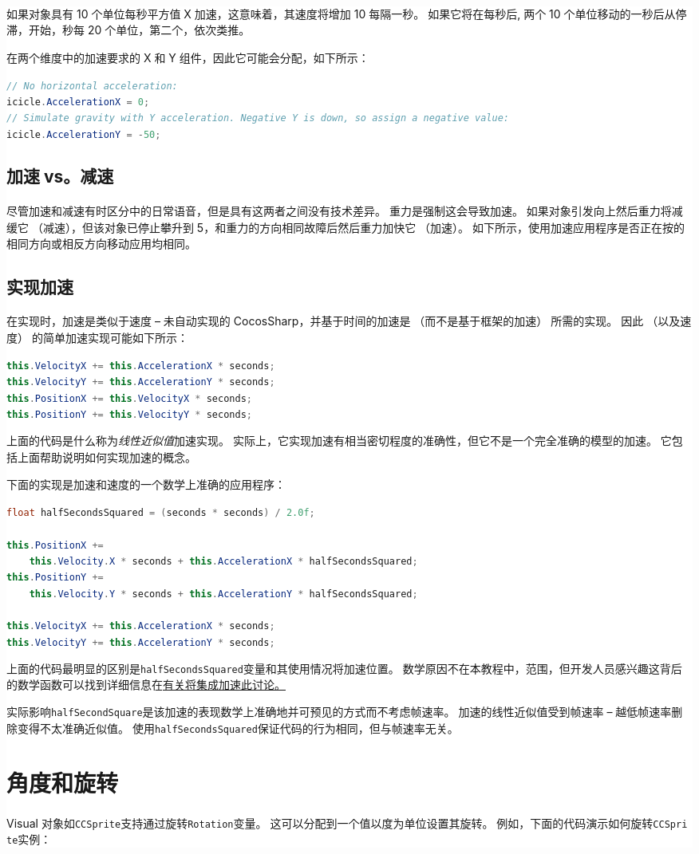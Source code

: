 如果对象具有 10 个单位每秒平方值 X 加速，这意味着，其速度将增加 10 每隔一秒。 如果它将在每秒后, 两个 10 个单位移动的一秒后从停滞，开始，秒每 20 个单位，第二个，依次类推。

在两个维度中的加速要求的 X 和 Y 组件，因此它可能会分配，如下所示：


```csharp
// No horizontal acceleration:
icicle.AccelerationX = 0;
// Simulate gravity with Y acceleration. Negative Y is down, so assign a negative value:
icicle.AccelerationY = -50; 
```


## <a name="acceleration-vs-deceleration"></a>加速 vs。减速

尽管加速和减速有时区分中的日常语音，但是具有这两者之间没有技术差异。 重力是强制这会导致加速。 如果对象引发向上然后重力将减缓它 （减速），但该对象已停止攀升到 5，和重力的方向相同故障后然后重力加快它 （加速）。 如下所示，使用加速应用程序是否正在按的相同方向或相反方向移动应用均相同。 


## <a name="implementing-acceleration"></a>实现加速

在实现时，加速是类似于速度 – 未自动实现的 CocosSharp，并基于时间的加速是 （而不是基于框架的加速） 所需的实现。 因此 （以及速度） 的简单加速实现可能如下所示：

```csharp
this.VelocityX += this.AccelerationX * seconds;
this.VelocityY += this.AccelerationY * seconds;
this.PositionX += this.VelocityX * seconds;
this.PositionY += this.VelocityY * seconds;
```

上面的代码是什么称为*线性近似值*加速实现。 实际上，它实现加速有相当密切程度的准确性，但它不是一个完全准确的模型的加速。 它包括上面帮助说明如何实现加速的概念。

下面的实现是加速和速度的一个数学上准确的应用程序：


```csharp
float halfSecondsSquared = (seconds * seconds) / 2.0f;

this.PositionX += 
    this.Velocity.X * seconds + this.AccelerationX * halfSecondsSquared;
this.PositionY += 
    this.Velocity.Y * seconds + this.AccelerationY * halfSecondsSquared;

this.VelocityX += this.AccelerationX * seconds;
this.VelocityY += this.AccelerationY * seconds; 
```

上面的代码最明显的区别是`halfSecondsSquared`变量和其使用情况将加速位置。 数学原因不在本教程中，范围，但开发人员感兴趣这背后的数学函数可以找到详细信息在[有关将集成加速此讨论。](http://www.cliffsnotes.com/math/calculus/calculus/integration/distance-velocity-and-acceleration)

实际影响`halfSecondSquare`是该加速的表现数学上准确地并可预见的方式而不考虑帧速率。 加速的线性近似值受到帧速率 – 越低帧速率删除变得不太准确近似值。 使用`halfSecondsSquared`保证代码的行为相同，但与帧速率无关。


# <a name="angles-and-rotation"></a>角度和旋转

Visual 对象如`CCSprite`支持通过旋转`Rotation`变量。 这可以分配到一个值以度为单位设置其旋转。 例如，下面的代码演示如何旋转`CCSprite`实例：

